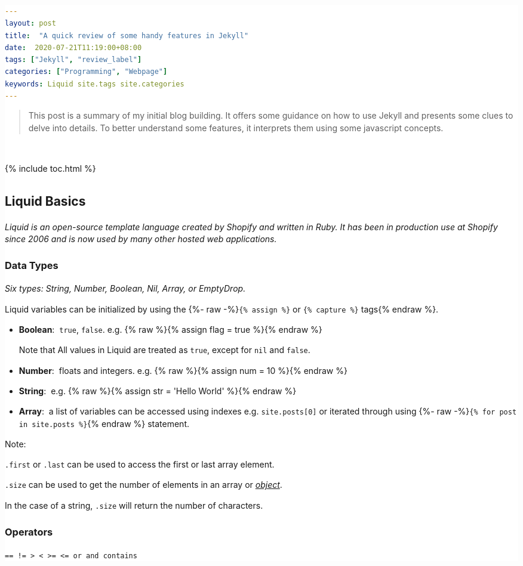 ```yaml
---
layout: post
title:  "A quick review of some handy features in Jekyll"
date:  2020-07-21T11:19:00+08:00
tags: ["Jekyll", "review_label"]
categories: ["Programming", "Webpage"]
keywords: Liquid site.tags site.categories
---
```


> This post is a summary of my initial blog building. 
It offers some guidance on how to use Jekyll and presents some clues to delve into details. 
To better understand some features, it interprets them using some javascript concepts. 




<br>

{% include toc.html %}



## Liquid Basics

*Liquid is an open-source template language created by Shopify and written in Ruby. 
It has been in production use at Shopify since 2006 and is now used by many other hosted web applications.*

### Data Types
*Six types: String, Number, Boolean, Nil, Array, or EmptyDrop.*

Liquid variables can be initialized by using the {%- raw -%}`{% assign %}` or `{% capture %}` tags{% endraw %}.

 - **Boolean**: &nbsp;`true`, `false`. e.g. {% raw %}{% assign flag = true %}{% endraw %}

   Note that All values in Liquid are treated as `true`, except for `nil` and `false`.

 - **Number**: &nbsp;floats and integers. e.g. {% raw %}{% assign num = 10 %}{% endraw %} 


 - **String**: &nbsp;e.g. {% raw %}{% assign str = 'Hello World' %}{% endraw %}


 - **Array**: &nbsp;a list of variables can be accessed using indexes e.g. `site.posts[0]` or iterated through using {%- raw -%}`{% for post in site.posts %}`{% endraw %} statement.

Note: 

`.first` or `.last` can be used to access the first or last array element. 

`.size` can be used to get the number of elements in an array or *[object](#object-and-list)*. 

In the case of a string, `.size` will return the number of characters.



### Operators
```
== != > < >= <= or and contains
```


[1]: <https://jekyllrb.com/docs/variables/>  "Jekyll Docs - Variables"
[2]: <https://www.shopify.com/partners/shopify-cheat-sheet>  "Shopify Cheat Sheet"
[3]: <https://shopify.dev/docs/themes/liquid/reference/basics>  "Liquid Basics"
[4]: <https://github.com/Shopify/liquid/wiki/Liquid-for-Designers>  "Liquid for Designers"
[5]: <https://shopify.github.io/liquid/>  "Shopify Liquid Tutorial"
[6]: <https://github.com/allejo/jekyll-toc>  "Jekyll Pure Liquid Table of Contents"
[7]: <https://allejo.io/blog/a-jekyll-toc-without-plugins-or-javascript/>  "A Jekyll TOC without Plugins or JavaScript"
[8]: <https://learn.cloudcannon.com/jekyll/date-formatting/>  "Date formatting"
[9]: <https://docs.github.com/en/github/working-with-github-pages/about-github-pages#types-of-github-pages-sites>  "Types of Github Pages Sites"